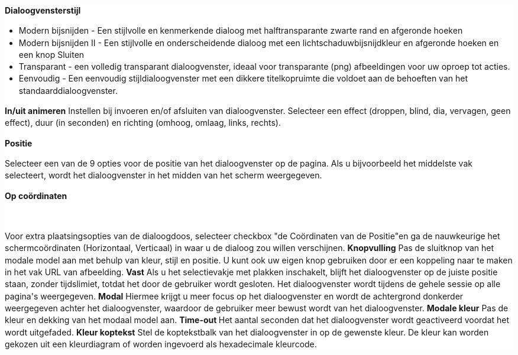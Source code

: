   </tr> 
  <tr> 
   <td colspan="1" rowspan="1"><strong>Dialoogvensterstijl</strong></td> 
   <td colspan="1" rowspan="1"> 
    <ul> 
     <li>Modern bijsnijden - Een stijlvolle en kenmerkende dialoog met halftransparante zwarte rand en afgeronde hoeken</li> 
     <li>Modern bijsnijden II - Een stijlvolle en onderscheidende dialoog met een lichtschaduwbijsnijdkleur en afgeronde hoeken en een knop Sluiten</li> 
     <li>Transparant - een volledig transparant dialoogvenster, ideaal voor transparante (png) afbeeldingen voor uw oproep tot acties. </li> 
     <li>Eenvoudig - Een eenvoudig stijldialoogvenster met een dikkere titelkopruimte die voldoet aan de behoeften van het standaarddialoogvenster.</li> 
    </ul></td> 
  </tr> 
  <tr> 
   <td colspan="1"><strong>In/uit animeren</strong></td> 
   <td colspan="1">Instellen bij invoeren en/of afsluiten van dialoogvenster. Selecteer een effect (droppen, blind, dia, vervagen, geen effect), duur (in seconden) en richting (omhoog, omlaag, links, rechts).</td> 
  </tr> 
  <tr> 
   <td colspan="1" rowspan="1"><p><strong>Positie</strong></p></td> 
   <td colspan="1" rowspan="1">Selecteer een van de 9 opties voor de positie van het dialoogvenster op de pagina. Als u bijvoorbeeld het middelste vak selecteert, wordt het dialoogvenster in het midden van het scherm weergegeven.</td> 
  </tr> 
  <tr> 
   <td colspan="1" rowspan="1"><p><strong>Op coördinaten</strong></p><p><br></p></td> 
   <td colspan="1" rowspan="1">Voor extra plaatsingsopties van de dialoogdoos, selecteer checkbox "de Coördinaten van de Positie"en ga de nauwkeurige het schermcoördinaten (Horizontaal, Verticaal) in waar u de dialoog zou willen verschijnen.</td> 
  </tr> 
  <tr> 
   <td colspan="1"><strong>Knopvulling</strong></td> 
   <td colspan="1">Pas de sluitknop van het modale model aan met behulp van kleur, stijl en positie. U kunt ook uw eigen knop gebruiken door er een koppeling naar te maken in het vak URL van afbeelding.</td> 
  </tr> 
  <tr> 
   <td colspan="1"><strong>Vast</strong></td> 
   <td colspan="1">Als u het selectievakje met plakken inschakelt, blijft het dialoogvenster op de juiste positie staan, zonder tijdslimiet, totdat het door de gebruiker wordt gesloten. Het dialoogvenster wordt tijdens de gehele sessie op alle pagina's weergegeven.</td> 
  </tr> 
  <tr> 
   <td colspan="1"><strong>Modal</strong></td> 
   <td colspan="1">Hiermee krijgt u meer focus op het dialoogvenster en wordt de achtergrond donkerder weergegeven achter het dialoogvenster, waardoor de gebruiker meer bewust wordt van het dialoogvenster.</td> 
  </tr> 
  <tr> 
   <td colspan="1"><strong>Modale kleur</strong></td> 
   <td colspan="1">Pas de kleur en dekking van het modaal model aan.</td> 
  </tr> 
  <tr> 
   <td colspan="1"><strong>Time-out </strong></td> 
   <td colspan="1">Het aantal seconden dat het dialoogvenster wordt geactiveerd voordat het wordt uitgefaded.</td> 
  </tr> 
  <tr> 
   <td colspan="1"><strong>Kleur koptekst</strong></td> 
   <td colspan="1">Stel de koptekstbalk van het dialoogvenster in op de gewenste kleur. De kleur kan worden gekozen uit een kleurdiagram of worden ingevoerd als hexadecimale kleurcode. </td> 